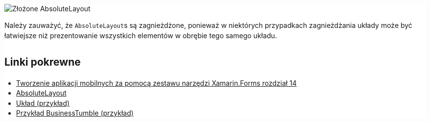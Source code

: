 ![](absolute-layout-images/abs.png "Złożone AbsoluteLayout")

Należy zauważyć, że `AbsoluteLayout`s są zagnieżdżone, ponieważ w niektórych przypadkach zagnieżdżania układy może być łatwiejsze niż prezentowanie wszystkich elementów w obrębie tego samego układu.

## <a name="related-links"></a>Linki pokrewne

- [Tworzenie aplikacji mobilnych za pomocą zestawu narzędzi Xamarin.Forms rozdział 14](https://developer.xamarin.com/r/xamarin-forms/book/chapter14.pdf)
- [AbsoluteLayout](xref:Xamarin.Forms.AbsoluteLayout)
- [Układ (przykład)](https://developer.xamarin.com/samples/xamarin-forms/UserInterface/Layout/)
- [Przykład BusinessTumble (przykład)](https://developer.xamarin.com/samples/xamarin-forms/UserInterface/BusinessTumble/)
